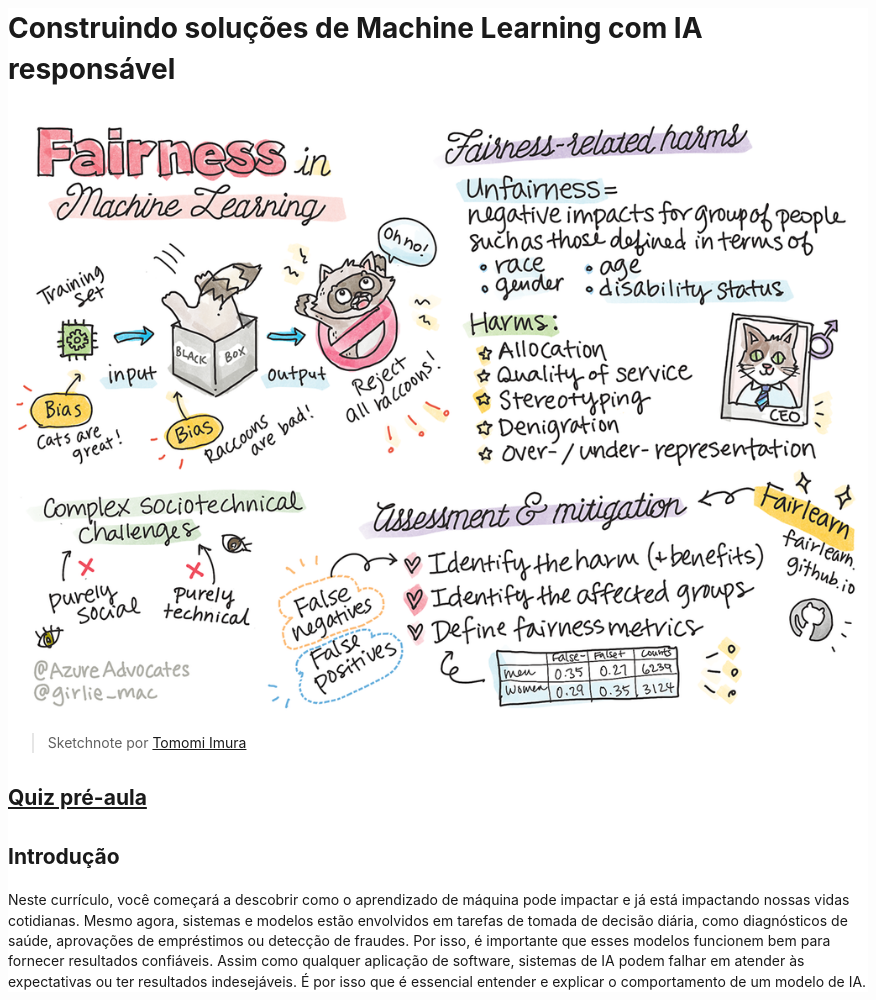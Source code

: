 
# Construindo soluções de Machine Learning com IA responsável

![Resumo de IA responsável em Machine Learning em um sketchnote](../../../../translated_images/ml-fairness.ef296ebec6afc98a44566d7b6c1ed18dc2bf1115c13ec679bb626028e852fa1d.br.png)
> Sketchnote por [Tomomi Imura](https://www.twitter.com/girlie_mac)

## [Quiz pré-aula](https://gray-sand-07a10f403.1.azurestaticapps.net/quiz/5/)

## Introdução

Neste currículo, você começará a descobrir como o aprendizado de máquina pode impactar e já está impactando nossas vidas cotidianas. Mesmo agora, sistemas e modelos estão envolvidos em tarefas de tomada de decisão diária, como diagnósticos de saúde, aprovações de empréstimos ou detecção de fraudes. Por isso, é importante que esses modelos funcionem bem para fornecer resultados confiáveis. Assim como qualquer aplicação de software, sistemas de IA podem falhar em atender às expectativas ou ter resultados indesejáveis. É por isso que é essencial entender e explicar o comportamento de um modelo de IA.
